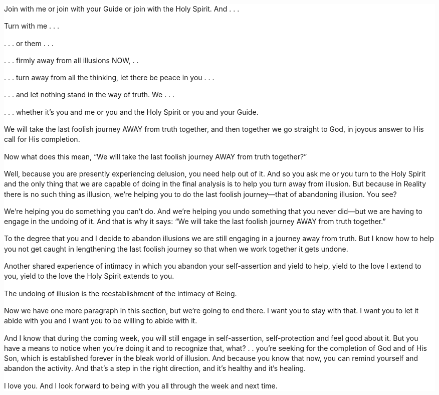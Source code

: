 Join with me or join with your Guide or join with the Holy Spirit.  And . . .

Turn with me . . .

. . . or them . . .

. . . firmly away from all illusions NOW, . .

. . . turn away from all the thinking, let there be peace in you . . . 

. . . and let nothing stand in the way of truth.  We . . .

. . . whether it’s you and me or you and the Holy Spirit or you and your Guide.

We will take the last foolish journey AWAY from truth together, and then together we go straight to God, in joyous answer to His call for His completion.

Now what does this mean, “We will take the last foolish journey AWAY from truth together?”  

Well, because you are presently experiencing delusion, you need help out of it.  And so you ask me or you turn to the Holy Spirit and the only thing that we are capable of doing in the final analysis is to help you turn away from illusion.  But because in Reality there is no such thing as illusion, we’re helping you to do the last foolish journey—that of abandoning illusion.  You see?  

We’re helping you do something you can’t do.  And we’re helping you undo something that you never did—but we are having to engage in the undoing of it.  And that is why it says:  “We will take the last foolish journey AWAY from truth together.” 

To the degree that you and I decide to abandon illusions we are still engaging in a journey away from truth.  But I know how to help you not get caught in lengthening the last foolish journey so that when we work together it gets undone.

Another shared experience of intimacy in which you abandon your self-assertion and yield to help, yield to the love I extend to you, yield to the love the Holy Spirit extends to you.

The undoing of illusion is the reestablishment of the intimacy of Being.

Now we have one more paragraph in this section, but we’re going to end there.  I want you to stay with that.  I want you to let it abide with you and I want you to be willing to abide with it.

And I know that during the coming week, you will still engage in self-assertion, self-protection and feel good about it.  But you have a means to notice when you’re doing it and to recognize that, what? . . you’re seeking for the completion of God and of His Son, which is established forever in the bleak world of illusion.  And because you know that now, you can remind yourself and abandon the activity.  And that’s a step in the right direction, and it’s healthy and it’s healing.

I love you.  And I look forward to being with you all through the week and next time.



















